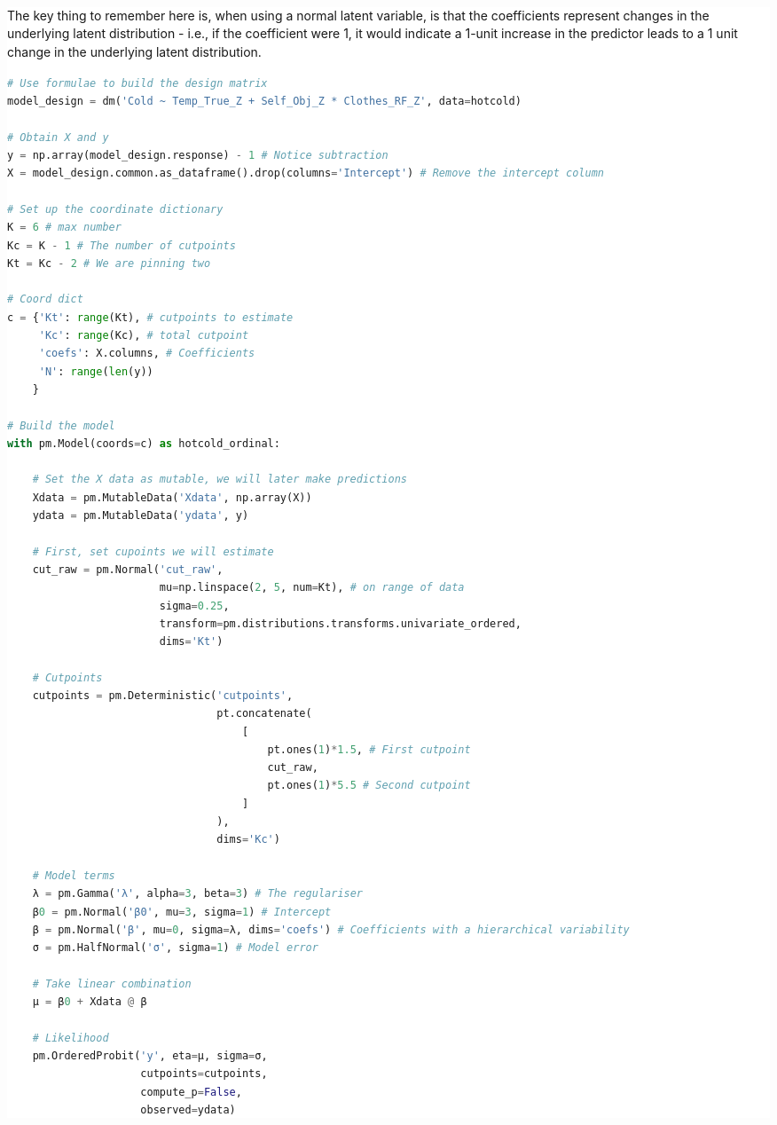The key thing to remember here is, when using a normal latent variable, is that the coefficients represent changes in the underlying latent distribution - i.e., if the coefficient were 1, it would indicate a 1-unit increase in the predictor leads to a 1 unit change in the underlying latent distribution.


```python
# Use formulae to build the design matrix
model_design = dm('Cold ~ Temp_True_Z + Self_Obj_Z * Clothes_RF_Z', data=hotcold)

# Obtain X and y
y = np.array(model_design.response) - 1 # Notice subtraction
X = model_design.common.as_dataframe().drop(columns='Intercept') # Remove the intercept column

# Set up the coordinate dictionary
K = 6 # max number
Kc = K - 1 # The number of cutpoints
Kt = Kc - 2 # We are pinning two

# Coord dict
c = {'Kt': range(Kt), # cutpoints to estimate
     'Kc': range(Kc), # total cutpoint
     'coefs': X.columns, # Coefficients
     'N': range(len(y))
    }

# Build the model
with pm.Model(coords=c) as hotcold_ordinal:
    
    # Set the X data as mutable, we will later make predictions
    Xdata = pm.MutableData('Xdata', np.array(X))
    ydata = pm.MutableData('ydata', y)
    
    # First, set cupoints we will estimate
    cut_raw = pm.Normal('cut_raw',
                        mu=np.linspace(2, 5, num=Kt), # on range of data
                        sigma=0.25,
                        transform=pm.distributions.transforms.univariate_ordered,
                        dims='Kt')
    
    # Cutpoints
    cutpoints = pm.Deterministic('cutpoints',
                                 pt.concatenate(
                                     [
                                         pt.ones(1)*1.5, # First cutpoint
                                         cut_raw,
                                         pt.ones(1)*5.5 # Second cutpoint
                                     ]
                                 ),
                                 dims='Kc')
    
    # Model terms 
    λ = pm.Gamma('λ', alpha=3, beta=3) # The regulariser
    β0 = pm.Normal('β0', mu=3, sigma=1) # Intercept
    β = pm.Normal('β', mu=0, sigma=λ, dims='coefs') # Coefficients with a hierarchical variability
    σ = pm.HalfNormal('σ', sigma=1) # Model error
    
    # Take linear combination
    μ = β0 + Xdata @ β
    
    # Likelihood
    pm.OrderedProbit('y', eta=μ, sigma=σ,
                     cutpoints=cutpoints,
                     compute_p=False,
                     observed=ydata)    
```